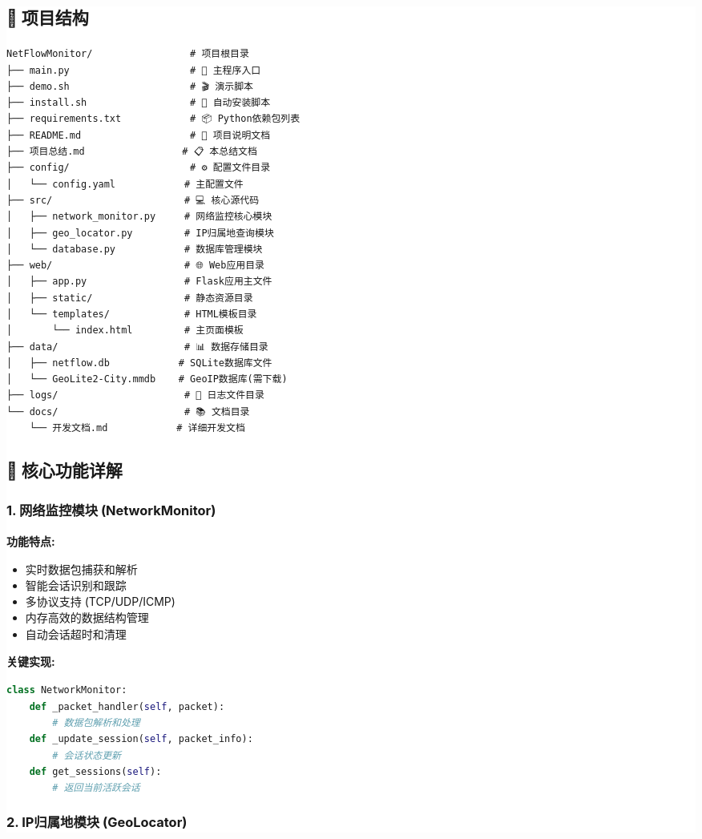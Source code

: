 ## 📁 项目结构

```
NetFlowMonitor/                 # 项目根目录
├── main.py                     # 🚀 主程序入口
├── demo.sh                     # 🎬 演示脚本
├── install.sh                  # 🔧 自动安装脚本
├── requirements.txt            # 📦 Python依赖包列表
├── README.md                   # 📖 项目说明文档
├── 项目总结.md                 # 📋 本总结文档
├── config/                     # ⚙️ 配置文件目录
│   └── config.yaml            # 主配置文件
├── src/                       # 💻 核心源代码
│   ├── network_monitor.py     # 网络监控核心模块
│   ├── geo_locator.py         # IP归属地查询模块
│   └── database.py            # 数据库管理模块
├── web/                       # 🌐 Web应用目录
│   ├── app.py                 # Flask应用主文件
│   ├── static/                # 静态资源目录
│   └── templates/             # HTML模板目录
│       └── index.html         # 主页面模板
├── data/                      # 📊 数据存储目录
│   ├── netflow.db            # SQLite数据库文件
│   └── GeoLite2-City.mmdb    # GeoIP数据库(需下载)
├── logs/                      # 📝 日志文件目录
└── docs/                      # 📚 文档目录
    └── 开发文档.md            # 详细开发文档
```

## 🎯 核心功能详解

### 1. 网络监控模块 (NetworkMonitor)

**功能特点:**
- 实时数据包捕获和解析
- 智能会话识别和跟踪
- 多协议支持 (TCP/UDP/ICMP)
- 内存高效的数据结构管理
- 自动会话超时和清理

**关键实现:**
```python
class NetworkMonitor:
    def _packet_handler(self, packet):
        # 数据包解析和处理
    def _update_session(self, packet_info):
        # 会话状态更新
    def get_sessions(self):
        # 返回当前活跃会话
```

### 2. IP归属地模块 (GeoLocator)
